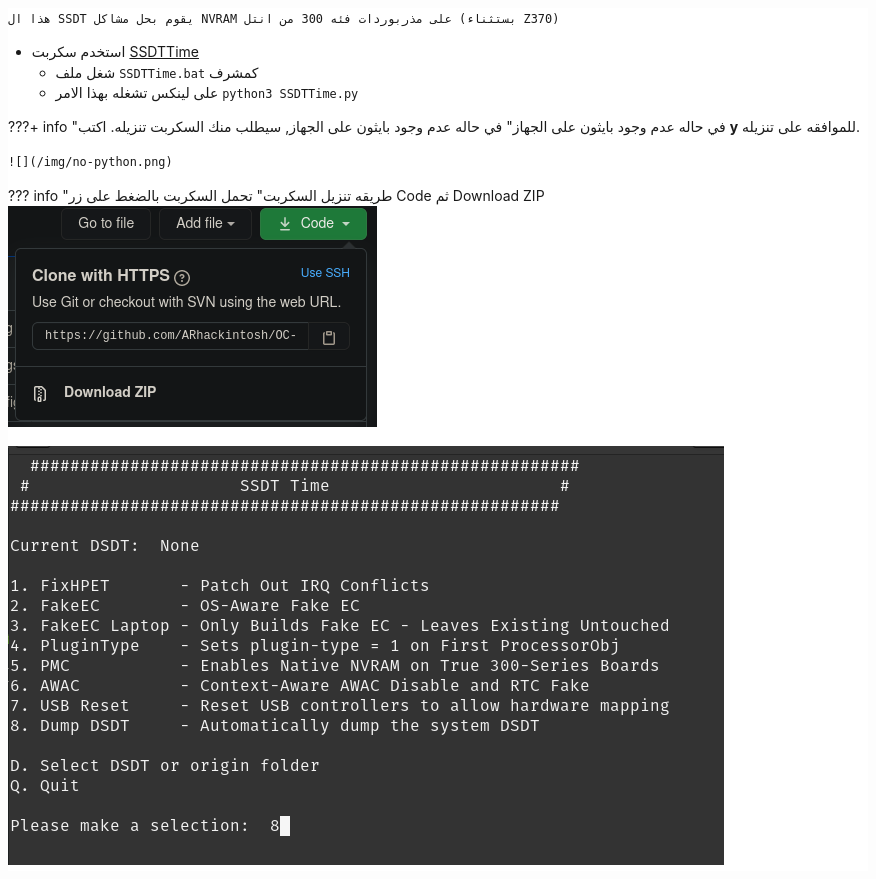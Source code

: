 	هذا ال SSDT يقوم بحل مشاكل NVRAM على مذربوردات فئه 300 من انتل (بستثناء Z370) 

- استخدم سكربت [SSDTTime](https://github.com/corpnewt/SSDTTime)
	- شغل ملف `SSDTTime.bat` كمشرف 
	- على لينكس تشغله بهذا الامر `python3 SSDTTime.py`

???+ info "في حاله عدم وجود بايثون على الجهاز"
	في حاله عدم وجود بايثون على الجهاز, سيطلب منك السكربت تنزيله.
	اكتب **y** للموافقه على تنزيله.

	![](/img/no-python.png)

??? info "طريقه تنزيل السكربت"
	تحمل السكربت بالضغط على زر Code ثم Download ZIP 
	![](/img/Github-zip.png)

![](/img/EFI-setup/ACPI/dumb-dsdt.png)
